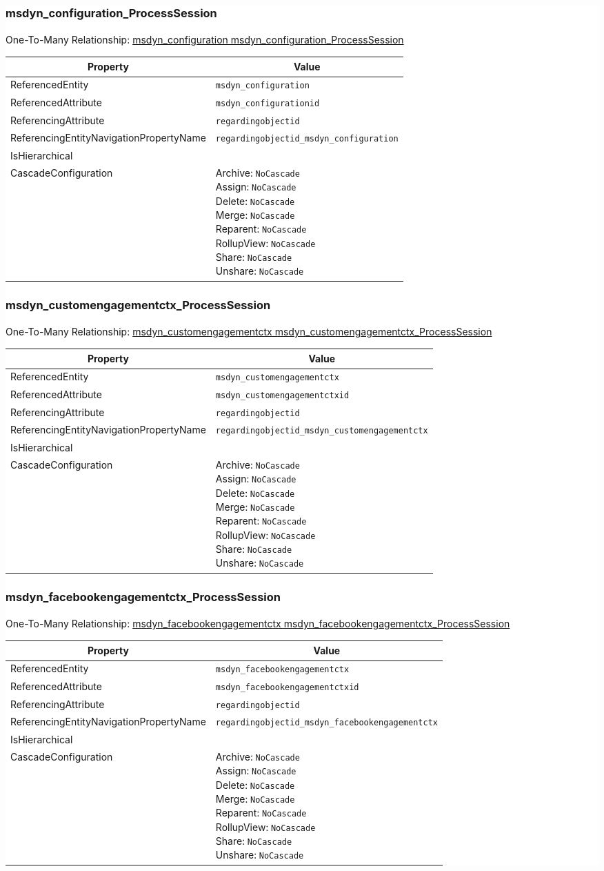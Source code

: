 ### <a name="BKMK_msdyn_configuration_ProcessSession"></a> msdyn_configuration_ProcessSession

One-To-Many Relationship: [msdyn_configuration msdyn_configuration_ProcessSession](msdyn_configuration.md#BKMK_msdyn_configuration_ProcessSession)

|Property|Value|
|---|---|
|ReferencedEntity|`msdyn_configuration`|
|ReferencedAttribute|`msdyn_configurationid`|
|ReferencingAttribute|`regardingobjectid`|
|ReferencingEntityNavigationPropertyName|`regardingobjectid_msdyn_configuration`|
|IsHierarchical||
|CascadeConfiguration|Archive: `NoCascade`<br />Assign: `NoCascade`<br />Delete: `NoCascade`<br />Merge: `NoCascade`<br />Reparent: `NoCascade`<br />RollupView: `NoCascade`<br />Share: `NoCascade`<br />Unshare: `NoCascade`|

### <a name="BKMK_msdyn_customengagementctx_ProcessSession"></a> msdyn_customengagementctx_ProcessSession

One-To-Many Relationship: [msdyn_customengagementctx msdyn_customengagementctx_ProcessSession](msdyn_customengagementctx.md#BKMK_msdyn_customengagementctx_ProcessSession)

|Property|Value|
|---|---|
|ReferencedEntity|`msdyn_customengagementctx`|
|ReferencedAttribute|`msdyn_customengagementctxid`|
|ReferencingAttribute|`regardingobjectid`|
|ReferencingEntityNavigationPropertyName|`regardingobjectid_msdyn_customengagementctx`|
|IsHierarchical||
|CascadeConfiguration|Archive: `NoCascade`<br />Assign: `NoCascade`<br />Delete: `NoCascade`<br />Merge: `NoCascade`<br />Reparent: `NoCascade`<br />RollupView: `NoCascade`<br />Share: `NoCascade`<br />Unshare: `NoCascade`|

### <a name="BKMK_msdyn_facebookengagementctx_ProcessSession"></a> msdyn_facebookengagementctx_ProcessSession

One-To-Many Relationship: [msdyn_facebookengagementctx msdyn_facebookengagementctx_ProcessSession](msdyn_facebookengagementctx.md#BKMK_msdyn_facebookengagementctx_ProcessSession)

|Property|Value|
|---|---|
|ReferencedEntity|`msdyn_facebookengagementctx`|
|ReferencedAttribute|`msdyn_facebookengagementctxid`|
|ReferencingAttribute|`regardingobjectid`|
|ReferencingEntityNavigationPropertyName|`regardingobjectid_msdyn_facebookengagementctx`|
|IsHierarchical||
|CascadeConfiguration|Archive: `NoCascade`<br />Assign: `NoCascade`<br />Delete: `NoCascade`<br />Merge: `NoCascade`<br />Reparent: `NoCascade`<br />RollupView: `NoCascade`<br />Share: `NoCascade`<br />Unshare: `NoCascade`|

